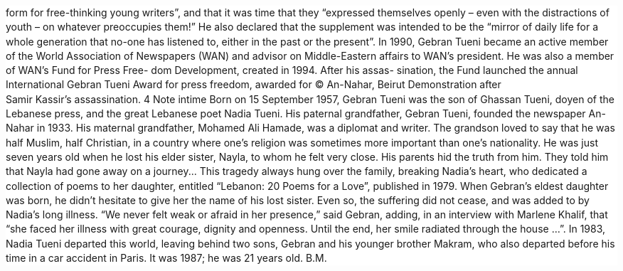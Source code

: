 form for free-thinking 
young writers”, and that 
it was time that they 
“expressed themselves 
openly – even with the 
distractions of youth – 
on whatever preoccupies 
them!” He also declared 
that the supplement was 
intended to be the 
“mirror of daily life for a 
whole generation that 
no-one has listened to, either in the past or the 
present”. 
In 1990, Gebran Tueni became an active member 
of the World Association of Newspapers (WAN) and 
advisor on Middle-Eastern affairs to WAN’s president. 
He was also a member of WAN’s Fund for Press Free-
dom Development, created in 1994. After his assas-
sination, the Fund launched the annual International 
Gebran Tueni Award for press freedom, awarded for 
© An-Nahar, Beirut
Demonstration after  
Samir Kassir’s assassination.
4
Note intime
Born on 15 September 1957, Gebran Tueni was the son of Ghassan 
Tueni, doyen of the Lebanese press, and the great Lebanese poet 
Nadia Tueni. His paternal grandfather, Gebran Tueni, founded the 
newspaper An-Nahar in 1933. His maternal grandfather, Mohamed 
Ali Hamade, was a diplomat and writer. The grandson loved to say 
that he was half Muslim, half Christian, in a country where one’s 
religion was sometimes more important than one’s nationality.
He was just seven years old when he lost his elder sister, Nayla, 
to whom he felt very close. His parents hid the truth from him. 
They told him that Nayla had gone away on a journey... This 
tragedy always hung over the family, breaking Nadia’s heart, 
who dedicated a collection of poems to her daughter, entitled 
“Lebanon: 20 Poems for a Love”, published in 1979. When Gebran’s 
eldest daughter was born, he didn’t hesitate to give her the 
name of his lost sister. Even so, the suffering did not cease, and 
was added to by Nadia’s long illness. 
“We never felt weak or afraid in her 
presence,” said Gebran, adding, in an 
interview with Marlene Khalif, that “she 
faced her illness with great courage, dignity 
and openness. Until the end, her smile 
radiated through the house …”. In 1983, 
Nadia Tueni departed this world, leaving 
behind two sons, Gebran and his younger 
brother Makram, who also departed before 
his time in a car accident in Paris. It was 
1987; he was 21 years old. 
B.M.
